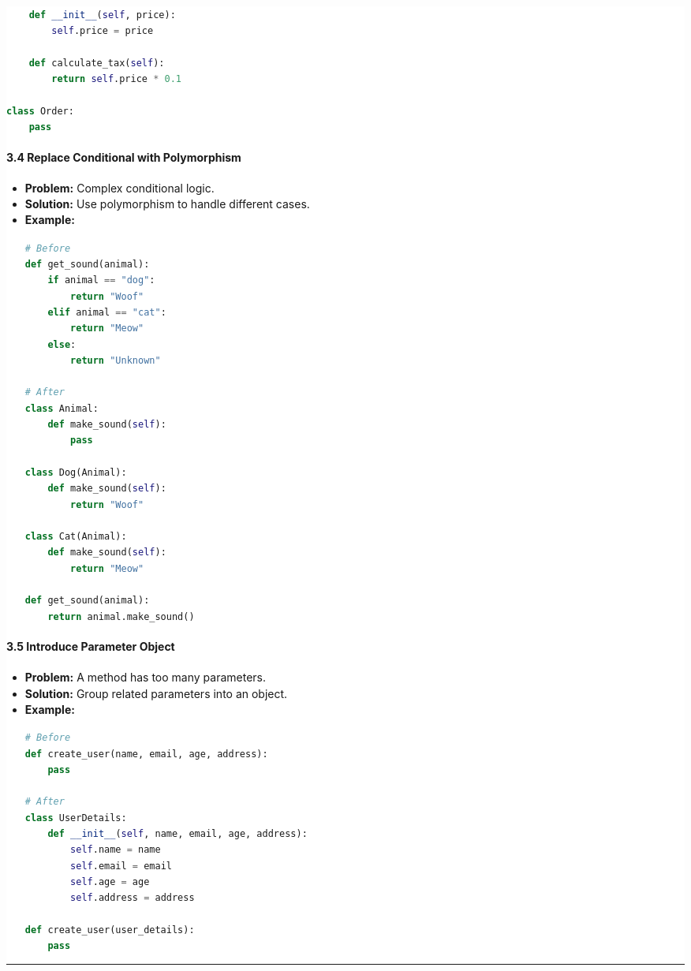   ```python
      def __init__(self, price):
          self.price = price

      def calculate_tax(self):
          return self.price * 0.1

  class Order:
      pass
  ```

#### **3.4 Replace Conditional with Polymorphism**
- **Problem:** Complex conditional logic.
- **Solution:** Use polymorphism to handle different cases.
- **Example:**
  ```python
  # Before
  def get_sound(animal):
      if animal == "dog":
          return "Woof"
      elif animal == "cat":
          return "Meow"
      else:
          return "Unknown"

  # After
  class Animal:
      def make_sound(self):
          pass

  class Dog(Animal):
      def make_sound(self):
          return "Woof"

  class Cat(Animal):
      def make_sound(self):
          return "Meow"

  def get_sound(animal):
      return animal.make_sound()
  ```

#### **3.5 Introduce Parameter Object**
- **Problem:** A method has too many parameters.
- **Solution:** Group related parameters into an object.
- **Example:**
  ```python
  # Before
  def create_user(name, email, age, address):
      pass

  # After
  class UserDetails:
      def __init__(self, name, email, age, address):
          self.name = name
          self.email = email
          self.age = age
          self.address = address

  def create_user(user_details):
      pass
  ```

---
